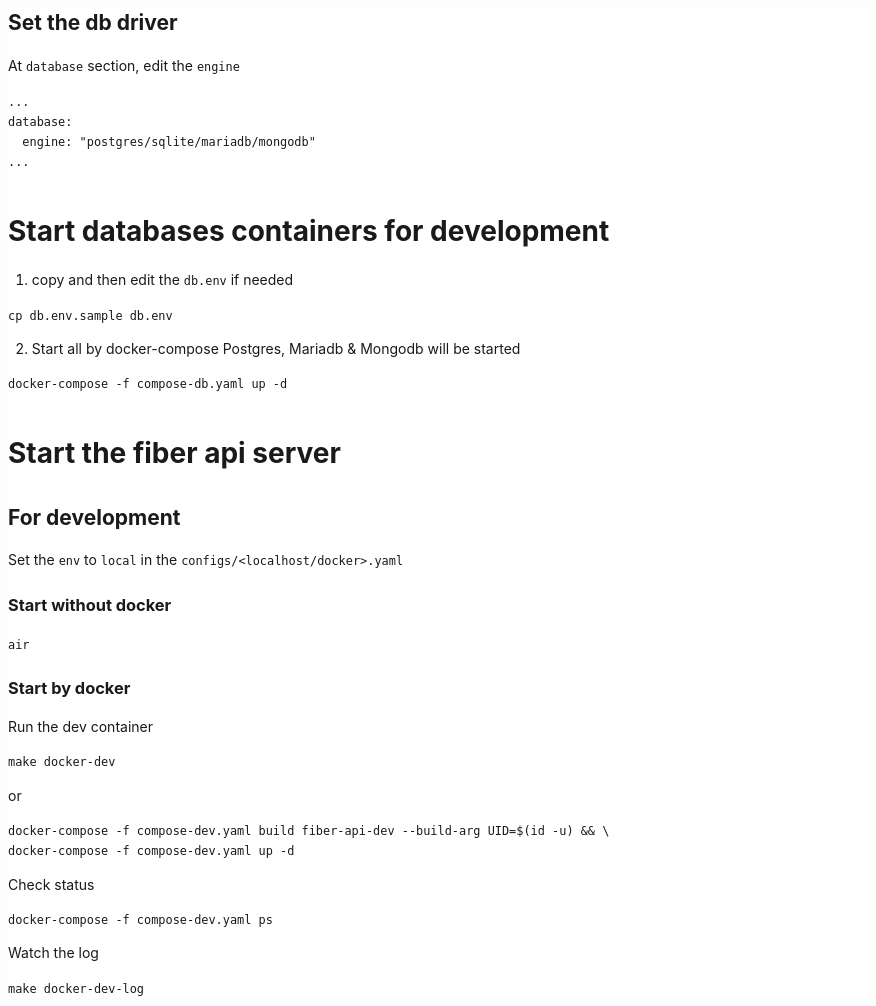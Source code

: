 ## Set the db driver
At `database` section, edit the `engine`
```
...
database:
  engine: "postgres/sqlite/mariadb/mongodb"
...
```

# Start databases containers for development
1. copy and then edit the `db.env` if needed
```
cp db.env.sample db.env
```

2. Start all by docker-compose
Postgres, Mariadb & Mongodb will be started
```
docker-compose -f compose-db.yaml up -d
```

# Start the fiber api server
## For development
Set the `env` to `local` in the `configs/<localhost/docker>.yaml`

### Start without docker
```
air
```

### Start by docker
Run the dev container
```
make docker-dev
```
or
```
docker-compose -f compose-dev.yaml build fiber-api-dev --build-arg UID=$(id -u) && \
docker-compose -f compose-dev.yaml up -d
```

Check status
```
docker-compose -f compose-dev.yaml ps
```

Watch the log
```
make docker-dev-log
```
